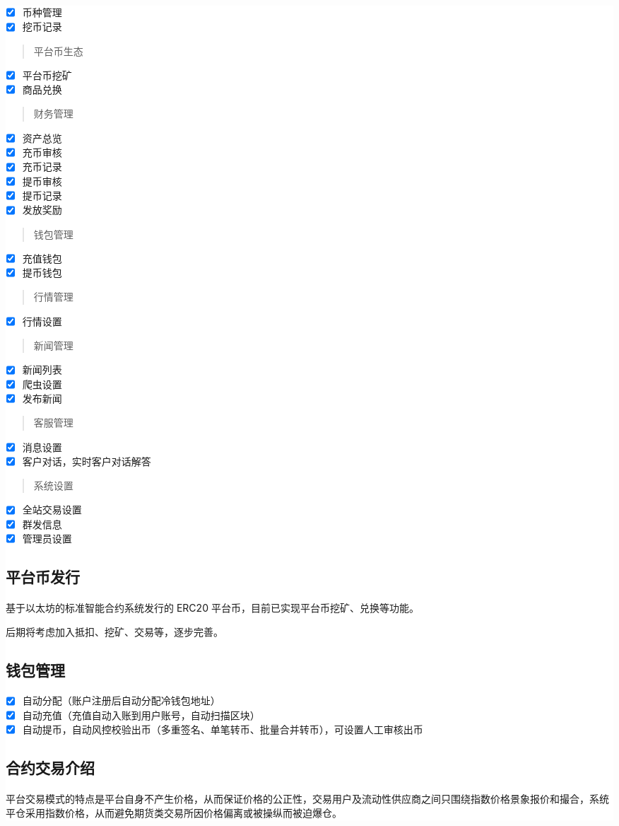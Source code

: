 - [x] 币种管理
- [x] 挖币记录

> 平台币生态

- [x] 平台币挖矿
- [x] 商品兑换

> 财务管理

- [x] 资产总览
- [x] 充币审核
- [x] 充币记录
- [x] 提币审核
- [x] 提币记录
- [x] 发放奖励

> 钱包管理

- [x] 充值钱包
- [x] 提币钱包

> 行情管理

- [x] 行情设置

> 新闻管理

- [x] 新闻列表
- [x] 爬虫设置
- [x] 发布新闻

> 客服管理

- [x] 消息设置
- [x] 客户对话，实时客户对话解答

> 系统设置
- [x] 全站交易设置
- [x] 群发信息
- [x] 管理员设置

## 平台币发行

基于以太坊的标准智能合约系统发行的 ERC20 平台币，目前已实现平台币挖矿、兑换等功能。

后期将考虑加入抵扣、挖矿、交易等，逐步完善。

## 钱包管理

- [x] 自动分配（账户注册后自动分配冷钱包地址）
- [x] 自动充值（充值自动入账到用户账号，自动扫描区块）
- [x] 自动提币，自动风控校验出币（多重签名、单笔转币、批量合并转币），可设置人工审核出币

## 合约交易介绍

平台交易模式的特点是平台自身不产生价格，从而保证价格的公正性，交易用户及流动性供应商之间只围绕指数价格景象报价和撮合，系统平仓采用指数价格，从而避免期货类交易所因价格偏离或被操纵而被迫爆仓。
